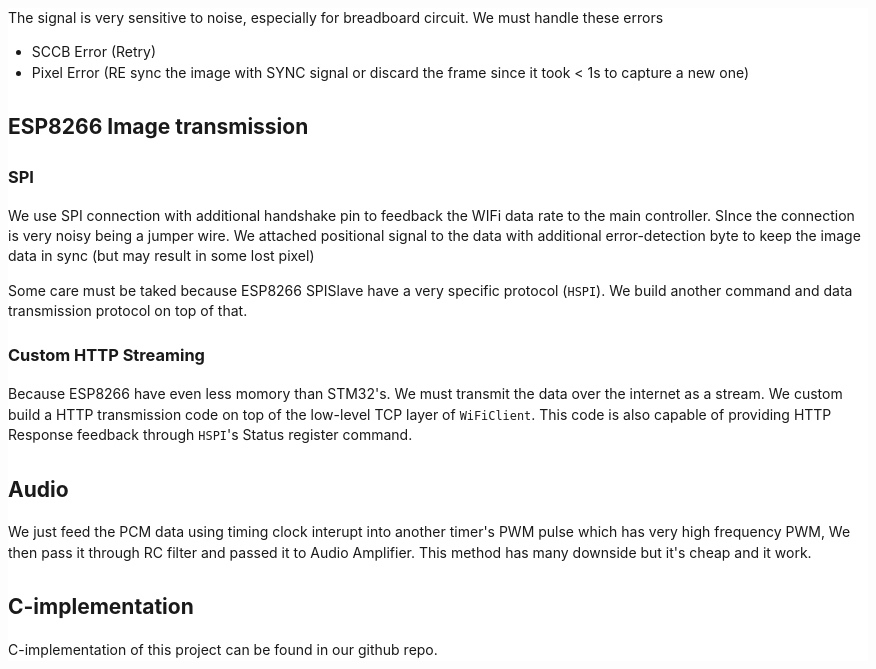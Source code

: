The signal is very sensitive to noise, especially for breadboard circuit. We must handle these errors

- SCCB Error (Retry)
- Pixel Error (RE sync the image with SYNC signal or discard the frame since it took < 1s to capture a new one)

## ESP8266 Image transmission

### SPI

We use SPI connection with additional handshake pin to feedback the WIFi data rate to the main controller. SInce the connection is very noisy being a jumper wire. We attached positional signal to the data with additional error-detection byte to keep the image data in sync (but may result in some lost pixel)

Some care must be taked because ESP8266 SPISlave have a very specific protocol (`HSPI`). We build another command and data transmission protocol on top of that.

### Custom HTTP Streaming

Because ESP8266 have even less momory than STM32's. We must transmit the data over the internet as a stream. We custom build a HTTP transmission code  on top of the low-level TCP layer of `WiFiClient`. This code is also capable of providing HTTP Response feedback through `HSPI`'s Status register command.

## Audio

We just feed the PCM data using timing clock interupt into another timer's PWM pulse which has very high frequency PWM, We then pass it through RC filter and passed it to Audio Amplifier. This method has many downside but it's cheap and it work.


## C-implementation

C-implementation of this project can be found in our github repo.